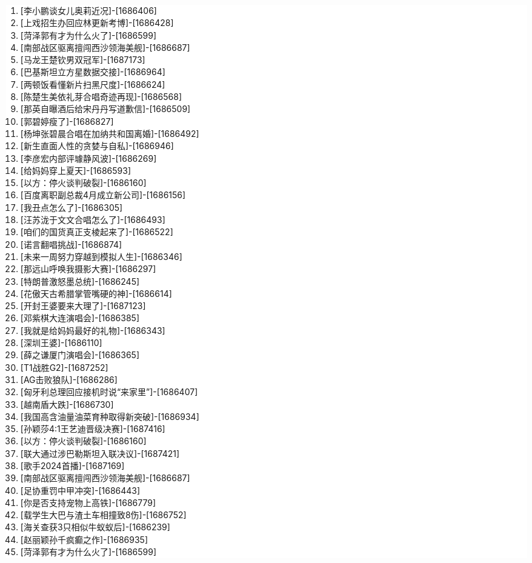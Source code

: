 1. [李小鹏谈女儿奥莉近况]-[1686406]
1. [上戏招生办回应林更新考博]-[1686428]
1. [菏泽郭有才为什么火了]-[1686599]
1. [南部战区驱离擅闯西沙领海美舰]-[1686687]
1. [马龙王楚钦男双冠军]-[1687173]
1. [巴基斯坦立方星数据交接]-[1686964]
1. [两顿饭看懂新片扫黑尺度]-[1686624]
1. [陈楚生美依礼芽合唱奇迹再现]-[1686568]
1. [那英自曝酒后给宋丹丹写道歉信]-[1686509]
1. [郭碧婷瘦了]-[1686827]
1. [杨坤张碧晨合唱在加纳共和国离婚]-[1686492]
1. [新生直面人性的贪婪与自私]-[1686946]
1. [李彦宏内部评璩静风波]-[1686269]
1. [给妈妈穿上夏天]-[1686593]
1. [以方：停火谈判破裂]-[1686160]
1. [百度离职副总裁4月成立新公司]-[1686156]
1. [我丑点怎么了]-[1686305]
1. [汪苏泷于文文合唱怎么了]-[1686493]
1. [咱们的国货真正支棱起来了]-[1686522]
1. [诺言翻唱挑战]-[1686874]
1. [未来一周努力穿越到模拟人生]-[1686346]
1. [那远山呼唤我摄影大赛]-[1686297]
1. [特朗普激怒墨总统]-[1686245]
1. [花傲天古希腊掌管嘴硬的神]-[1686614]
1. [开封王婆要来大理了]-[1687123]
1. [邓紫棋大连演唱会]-[1686385]
1. [我就是给妈妈最好的礼物]-[1686343]
1. [深圳王婆]-[1686110]
1. [薛之谦厦门演唱会]-[1686365]
1. [T1战胜G2]-[1687252]
1. [AG击败狼队]-[1686286]
1. [匈牙利总理回应接机时说“来家里”]-[1686407]
1. [越南盾大跌]-[1686730]
1. [我国高含油量油菜育种取得新突破]-[1686934]
1. [孙颖莎4:1王艺迪晋级决赛]-[1687416]
1. [以方：停火谈判破裂]-[1686160]
1. [联大通过涉巴勒斯坦入联决议]-[1687421]
1. [歌手2024首播]-[1687169]
1. [南部战区驱离擅闯西沙领海美舰]-[1686687]
1. [足协重罚中甲冲突]-[1686443]
1. [你是否支持宠物上高铁]-[1686779]
1. [载学生大巴与渣土车相撞致8伤]-[1686752]
1. [海关查获3只相似牛蚁蚁后]-[1686239]
1. [赵丽颖孙千疯癫之作]-[1686935]
1. [菏泽郭有才为什么火了]-[1686599]
